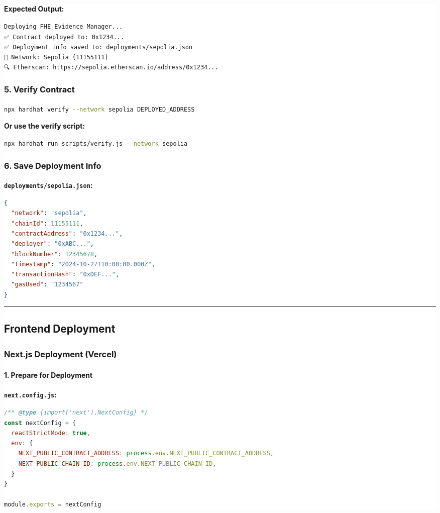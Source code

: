 **Expected Output:**
```
Deploying FHE Evidence Manager...
✅ Contract deployed to: 0x1234...
✅ Deployment info saved to: deployments/sepolia.json
📝 Network: Sepolia (11155111)
🔍 Etherscan: https://sepolia.etherscan.io/address/0x1234...
```

### 5. Verify Contract

```bash
npx hardhat verify --network sepolia DEPLOYED_ADDRESS
```

**Or use the verify script:**

```bash
npx hardhat run scripts/verify.js --network sepolia
```

### 6. Save Deployment Info

**`deployments/sepolia.json`:**

```json
{
  "network": "sepolia",
  "chainId": 11155111,
  "contractAddress": "0x1234...",
  "deployer": "0xABC...",
  "blockNumber": 12345678,
  "timestamp": "2024-10-27T10:00:00.000Z",
  "transactionHash": "0xDEF...",
  "gasUsed": "1234567"
}
```

---

## Frontend Deployment

### Next.js Deployment (Vercel)

#### 1. Prepare for Deployment

**`next.config.js`:**

```javascript
/** @type {import('next').NextConfig} */
const nextConfig = {
  reactStrictMode: true,
  env: {
    NEXT_PUBLIC_CONTRACT_ADDRESS: process.env.NEXT_PUBLIC_CONTRACT_ADDRESS,
    NEXT_PUBLIC_CHAIN_ID: process.env.NEXT_PUBLIC_CHAIN_ID,
  }
}

module.exports = nextConfig
```
